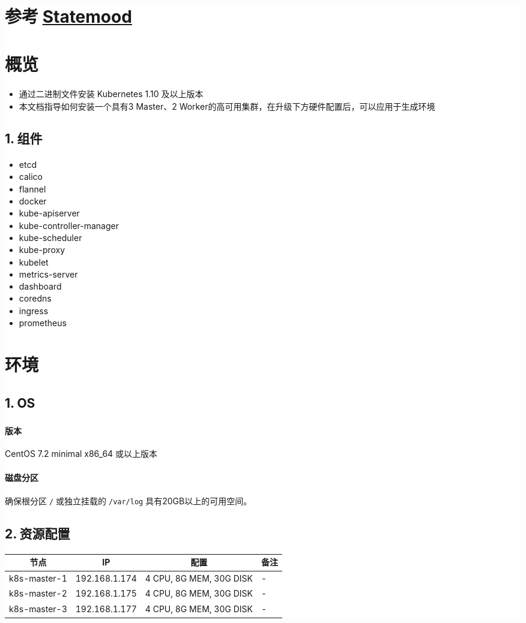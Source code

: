 # **参考**  [Statemood]( https://github.com/Statemood/documents/tree/master/kubernetes)





# 概览

- 通过二进制文件安装 Kubernetes 1.10 及以上版本
- 本文档指导如何安装一个具有3 Master、2 Worker的高可用集群，在升级下方硬件配置后，可以应用于生成环境

## 1. 组件

- etcd
- calico
- flannel
- docker
- kube-apiserver
- kube-controller-manager
- kube-scheduler
- kube-proxy
- kubelet
- metrics-server
- dashboard
- coredns
- ingress
- prometheus

# 环境

## 1. OS

#### 版本

CentOS 7.2 minimal x86_64 或以上版本

#### 磁盘分区

确保根分区 `/` 或独立挂载的 `/var/log` 具有20GB以上的可用空间。

## 2. 资源配置

| 节点         | IP            | 配置                    | 备注 |
| ------------ | ------------- | ----------------------- | ---- |
| k8s-master-1 | 192.168.1.174 | 4 CPU, 8G MEM, 30G DISK | -    |
| k8s-master-2 | 192.168.1.175 | 4 CPU, 8G MEM, 30G DISK | -    |
| k8s-master-3 | 192.168.1.177 | 4 CPU, 8G MEM, 30G DISK | -    |
